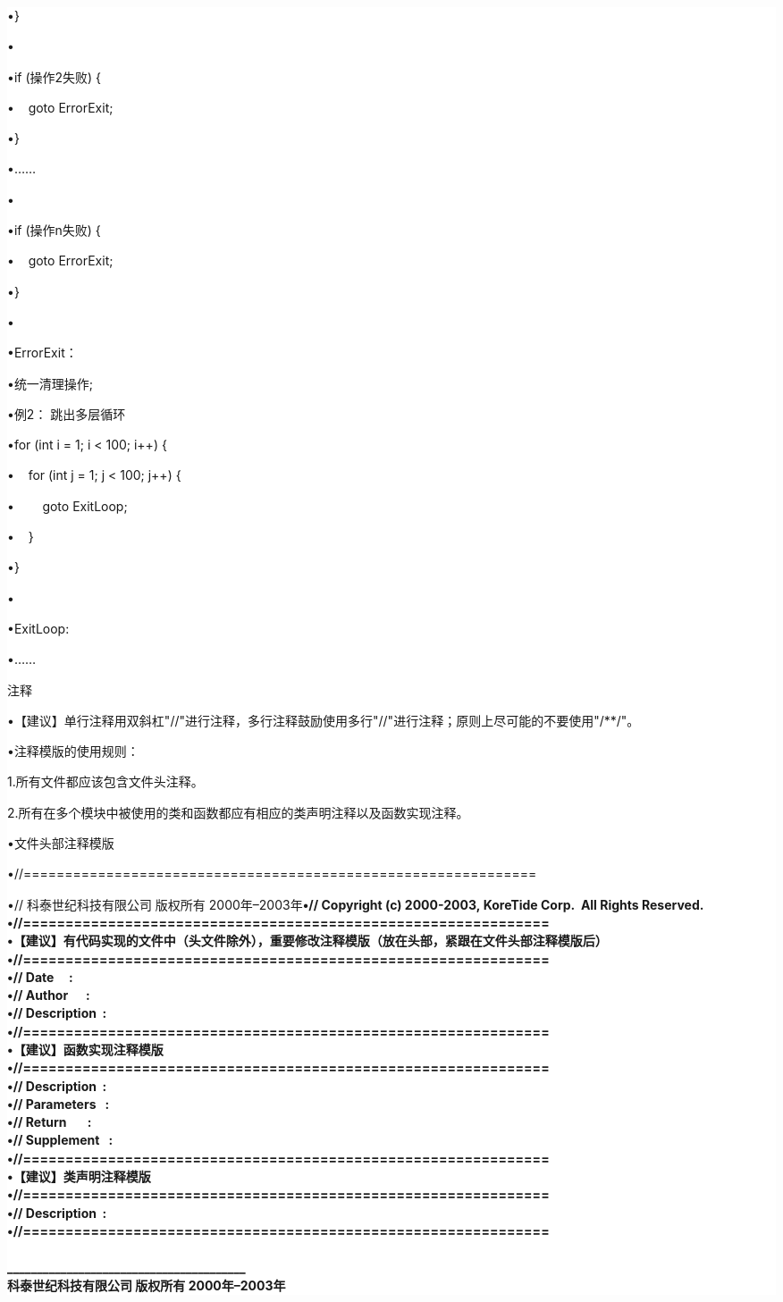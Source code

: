 &bull;}
	  
&bull;
	  
&bull;if&nbsp;(操作2失败)&nbsp;{
	  
&bull;&nbsp;&nbsp;&nbsp;&nbsp;goto&nbsp;ErrorExit;
	  
&bull;}
	  
&bull;&hellip;&hellip;
	  
&bull;
	  
&bull;if&nbsp;(操作n失败)&nbsp;{
	  
&bull;&nbsp;&nbsp;&nbsp;&nbsp;goto&nbsp;ErrorExit;
	  
&bull;}
	  
&bull;
	  
&bull;ErrorExit：
	  
&bull;统一清理操作;
	  
&bull;例2：&nbsp;跳出多层循环
	  
&bull;for&nbsp;(int&nbsp;i&nbsp;=&nbsp;1;&nbsp;i&nbsp;<&nbsp;100;&nbsp;i++)&nbsp;{
	  
&bull;&nbsp;&nbsp;&nbsp;&nbsp;for&nbsp;(int&nbsp;j&nbsp;=&nbsp;1;&nbsp;j&nbsp;<&nbsp;100;&nbsp;j++)&nbsp;{
	  
&bull;&nbsp;&nbsp;&nbsp;&nbsp;&nbsp;&nbsp;&nbsp;&nbsp;goto&nbsp;ExitLoop;
	  
&bull;&nbsp;&nbsp;&nbsp;&nbsp;}
	  
&bull;}
	  
&bull;
	  
&bull;ExitLoop:
	  
&bull;&hellip;&hellip;
	  
注释
	  
&bull;【建议】单行注释用双斜杠"//"进行注释，多行注释鼓励使用多行"//"进行注释；原则上尽可能的不要使用"/**/"。&nbsp;
	  
&bull;注释模版的使用规则：&nbsp;
	  
1.所有文件都应该包含文件头注释。&nbsp;
	  
2.所有在多个模块中被使用的类和函数都应有相应的类声明注释以及函数实现注释。&nbsp;
	  
&bull;文件头部注释模版&nbsp;
	  
&bull;//==============================================================
	  
&bull;//&nbsp;科泰世纪科技有限公司&nbsp;版权所有&nbsp;2000年&#8211;2003年<b r="">&bull;//&nbsp;Copyright&nbsp;(c)&nbsp;2000-2003,&nbsp;KoreTide&nbsp;Corp.&nbsp;&nbsp;All&nbsp;Rights&nbsp;Reserved.<br /> &bull;//==============================================================<br /> &bull;【建议】有代码实现的文件中（头文件除外），重要修改注释模版（放在头部，紧跟在文件头部注释模版后）&nbsp;<br /> &bull;//==============================================================<br /> &bull;//&nbsp;Date&nbsp;&nbsp;&nbsp;&nbsp;&nbsp;:<br /> &bull;//&nbsp;Author&nbsp;&nbsp;&nbsp;&nbsp;&nbsp;&nbsp;:<br /> &bull;//&nbsp;Description&nbsp;&nbsp;:<br /> &bull;//==============================================================<br /> &bull;【建议】函数实现注释模版&nbsp;<br /> &bull;//==============================================================<br /> &bull;//&nbsp;Description&nbsp;&nbsp;:<br /> &bull;//&nbsp;Parameters&nbsp;&nbsp;&nbsp;:<br /> &bull;//&nbsp;Return&nbsp;&nbsp;&nbsp;&nbsp;&nbsp;&nbsp;&nbsp;:<br /> &bull;//&nbsp;Supplement&nbsp;&nbsp;&nbsp;:<br /> &bull;//==============================================================<br /> &bull;【建议】类声明注释模版&nbsp;<br /> &bull;//==============================================================<br /> &bull;//&nbsp;Description&nbsp;&nbsp;:<br /> &bull;//==============================================================<br /> &nbsp;<br /> ________________________________________<br /> 科泰世纪科技有限公司&nbsp;版权所有&nbsp;2000年&#8211;2003年&nbsp;</p> 
